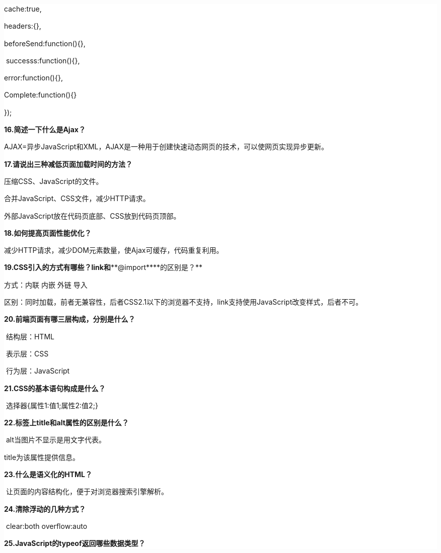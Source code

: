 cache:true,

headers:{},



beforeSend:function(){},

​       successs:function(){},



error:function(){},

Complete:function(){}

  });

**16.简述一下什么是****Ajax****？**

AJAX=异步JavaScript和XML，AJAX是一种用于创建快速动态网页的技术，可以使网页实现异步更新。

**17.请说出三种减低页面加载时间的方法？**

压缩CSS、JavaScript的文件。

合并JavaScript、CSS文件，减少HTTP请求。

外部JavaScript放在代码页底部、CSS放到代码页顶部。

**18.如何提高页面性能优化？**

减少HTTP请求，减少DOM元素数量，使Ajax可缓存，代码重复利用。

**19.CSS引入的方式有哪些？****link****和****@import****的区别是？**

方式：内联 内嵌 外链 导入

区别：同时加载，前者无兼容性，后者CSS2.1以下的浏览器不支持，link支持使用JavaScript改变样式，后者不可。

**20.前端页面有哪三层构成，分别是什么？**

​      结构层：HTML

​       表示层：CSS

​       行为层：JavaScript

**21.CSS的基本语句构成是什么？**

​    选择器{属性1:值1;属性2:值2;}

**22.标签上****title****和****alt****属性的区别是什么？**

​    alt当图片不显示是用文字代表。

  title为该属性提供信息。

**23.什么是语义化的****HTML****？**

​    让页面的内容结构化，便于对浏览器搜索引擎解析。

**24.清除浮动的几种方式？**

​    clear:both   overflow:auto

**25.JavaScript的****typeof****返回哪些数据类型？**
